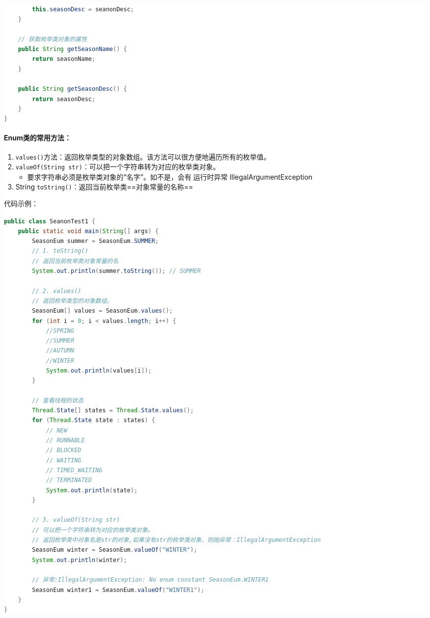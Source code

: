 ```java
        this.seasonDesc = seanonDesc;
    }

    // 获取枚举类对象的属性
    public String getSeasonName() {
        return seasonName;
    }

    public String getSeasonDesc() {
        return seasonDesc;
    }
}
```

#### Enum类的常用方法：

1. `values()`方法：返回枚举类型的对象数组。该方法可以很方便地遍历所有的枚举值。
2. `valueOf(String str)`：可以把一个字符串转为对应的枚举类对象。
   - 要求字符串必须是枚举类对象的“名字”。如不是，会有 运行时异常 IllegalArgumentException
3. String `toString()`：返回当前枚举类==对象常量的名称==

代码示例：

```java
public class SeanonTest1 {
    public static void main(String[] args) {
        SeasonEum summer = SeasonEum.SUMMER;
        // 1. toString()
        // 返回当前枚举类对象常量的名
        System.out.println(summer.toString()); // SUMMER
        
        // 2. values()
        // 返回枚举类型的对象数组。
        SeasonEum[] values = SeasonEum.values();
        for (int i = 0; i < values.length; i++) {
            //SPRING
            //SUMMER
            //AUTUMN
            //WINTER
            System.out.println(values[i]);
        }
        
        // 查看线程的状态
        Thread.State[] states = Thread.State.values();
        for (Thread.State state : states) {
            // NEW
            // RUNNABLE
            // BLOCKED
            // WAITING
            // TIMED_WAITING
            // TERMINATED
            System.out.println(state);
        }
        
        // 3. valueOf(String str)
        // 可以把一个字符串转为对应的枚举类对象。
        // 返回枚举类中对象名是str的对象,如果没有str的枚举类对象，则抛异常：IllegalArgumentException
        SeasonEum winter = SeasonEum.valueOf("WINTER");
        System.out.println(winter);
        
        // 异常:IllegalArgumentException: No enum constant SeasonEum.WINTER1
        SeasonEum winter1 = SeasonEum.valueOf("WINTER1");
    }
}

```